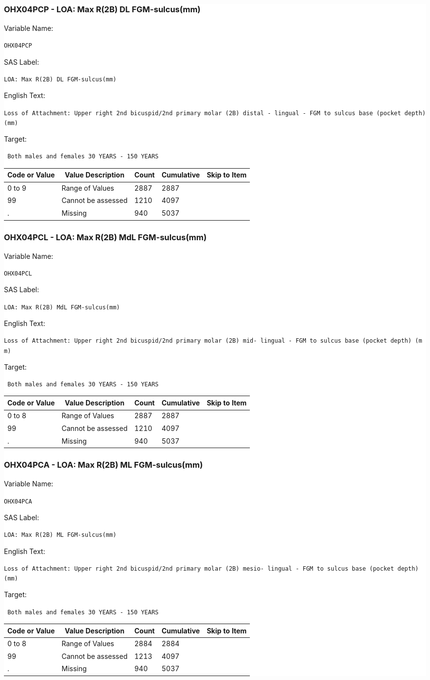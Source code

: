 ### OHX04PCP - LOA: Max R(2B) DL FGM-sulcus(mm)

Variable Name:

    OHX04PCP
SAS Label:

    LOA: Max R(2B) DL FGM-sulcus(mm)
English Text:

    Loss of Attachment: Upper right 2nd bicuspid/2nd primary molar (2B) distal - lingual - FGM to sulcus base (pocket depth) (mm)
Target:

     Both males and females 30 YEARS - 150 YEARS
Code or Value | Value Description | Count | Cumulative | Skip to Item  
---|---|---|---|---  
0 to 9 | Range of Values | 2887 | 2887 |   
99 | Cannot be assessed | 1210 | 4097 |   
. | Missing | 940 | 5037 |   
  
### OHX04PCL - LOA: Max R(2B) MdL FGM-sulcus(mm)

Variable Name:

    OHX04PCL
SAS Label:

    LOA: Max R(2B) MdL FGM-sulcus(mm)
English Text:

    Loss of Attachment: Upper right 2nd bicuspid/2nd primary molar (2B) mid- lingual - FGM to sulcus base (pocket depth) (mm)
Target:

     Both males and females 30 YEARS - 150 YEARS
Code or Value | Value Description | Count | Cumulative | Skip to Item  
---|---|---|---|---  
0 to 8 | Range of Values | 2887 | 2887 |   
99 | Cannot be assessed | 1210 | 4097 |   
. | Missing | 940 | 5037 |   
  
### OHX04PCA - LOA: Max R(2B) ML FGM-sulcus(mm)

Variable Name:

    OHX04PCA
SAS Label:

    LOA: Max R(2B) ML FGM-sulcus(mm)
English Text:

    Loss of Attachment: Upper right 2nd bicuspid/2nd primary molar (2B) mesio- lingual - FGM to sulcus base (pocket depth) (mm)
Target:

     Both males and females 30 YEARS - 150 YEARS
Code or Value | Value Description | Count | Cumulative | Skip to Item  
---|---|---|---|---  
0 to 8 | Range of Values | 2884 | 2884 |   
99 | Cannot be assessed | 1213 | 4097 |   
. | Missing | 940 | 5037 |   
  